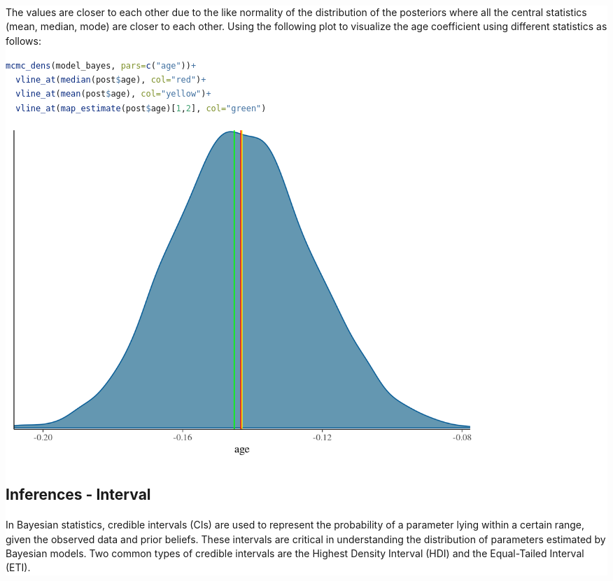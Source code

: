 The values are closer to each other due to the like normality of the distribution of the posteriors where all the central statistics (mean, median, mode) are closer to each other. Using the following plot to visualize the age coefficient using different statistics as follows:


``` r
mcmc_dens(model_bayes, pars=c("age"))+
  vline_at(median(post$age), col="red")+
  vline_at(mean(post$age), col="yellow")+
  vline_at(map_estimate(post$age)[1,2], col="green")
```

<img src="07-ML-Bayesian-Analysis_files/figure-html/unnamed-chunk-10-1.png" width="672" />


## Inferences - Interval 

In Bayesian statistics, credible intervals (CIs) are used to represent the probability of a parameter lying within a certain range, given the observed data and prior beliefs. These intervals are critical in understanding the distribution of parameters estimated by Bayesian models. Two common types of credible intervals are the Highest Density Interval (HDI) and the Equal-Tailed Interval (ETI).
